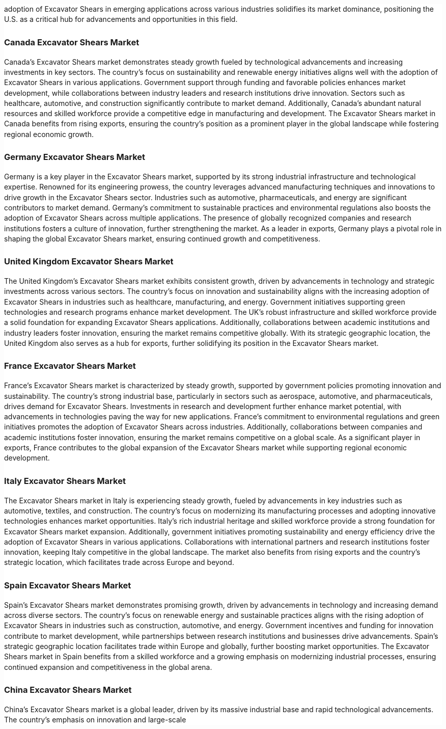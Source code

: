 adoption of Excavator Shears in emerging applications across various industries solidifies its market dominance, positioning the U.S. as a critical hub for advancements and opportunities in this field.</p><h3>Canada Excavator Shears Market</h3><p>Canada&rsquo;s Excavator Shears market demonstrates steady growth fueled by technological advancements and increasing investments in key sectors. The country&rsquo;s focus on sustainability and renewable energy initiatives aligns well with the adoption of Excavator Shears in various applications. Government support through funding and favorable policies enhances market development, while collaborations between industry leaders and research institutions drive innovation. Sectors such as healthcare, automotive, and construction significantly contribute to market demand. Additionally, Canada&rsquo;s abundant natural resources and skilled workforce provide a competitive edge in manufacturing and development. The Excavator Shears market in Canada benefits from rising exports, ensuring the country&rsquo;s position as a prominent player in the global landscape while fostering regional economic growth.</p><h3>Germany Excavator Shears Market</h3><p>Germany is a key player in the Excavator Shears market, supported by its strong industrial infrastructure and technological expertise. Renowned for its engineering prowess, the country leverages advanced manufacturing techniques and innovations to drive growth in the Excavator Shears sector. Industries such as automotive, pharmaceuticals, and energy are significant contributors to market demand. Germany&rsquo;s commitment to sustainable practices and environmental regulations also boosts the adoption of Excavator Shears across multiple applications. The presence of globally recognized companies and research institutions fosters a culture of innovation, further strengthening the market. As a leader in exports, Germany plays a pivotal role in shaping the global Excavator Shears market, ensuring continued growth and competitiveness.</p><h3>United Kingdom Excavator Shears Market</h3><p>The United Kingdom&rsquo;s Excavator Shears market exhibits consistent growth, driven by advancements in technology and strategic investments across various sectors. The country&rsquo;s focus on innovation and sustainability aligns with the increasing adoption of Excavator Shears in industries such as healthcare, manufacturing, and energy. Government initiatives supporting green technologies and research programs enhance market development. The UK&rsquo;s robust infrastructure and skilled workforce provide a solid foundation for expanding Excavator Shears applications. Additionally, collaborations between academic institutions and industry leaders foster innovation, ensuring the market remains competitive globally. With its strategic geographic location, the United Kingdom also serves as a hub for exports, further solidifying its position in the Excavator Shears market.</p><h3>France Excavator Shears Market</h3><p>France&rsquo;s Excavator Shears market is characterized by steady growth, supported by government policies promoting innovation and sustainability. The country&rsquo;s strong industrial base, particularly in sectors such as aerospace, automotive, and pharmaceuticals, drives demand for Excavator Shears. Investments in research and development further enhance market potential, with advancements in technologies paving the way for new applications. France&rsquo;s commitment to environmental regulations and green initiatives promotes the adoption of Excavator Shears across industries. Additionally, collaborations between companies and academic institutions foster innovation, ensuring the market remains competitive on a global scale. As a significant player in exports, France contributes to the global expansion of the Excavator Shears market while supporting regional economic development.</p><h3>Italy Excavator Shears Market</h3><p>The Excavator Shears market in Italy is experiencing steady growth, fueled by advancements in key industries such as automotive, textiles, and construction. The country&rsquo;s focus on modernizing its manufacturing processes and adopting innovative technologies enhances market opportunities. Italy&rsquo;s rich industrial heritage and skilled workforce provide a strong foundation for Excavator Shears market expansion. Additionally, government initiatives promoting sustainability and energy efficiency drive the adoption of Excavator Shears in various applications. Collaborations with international partners and research institutions foster innovation, keeping Italy competitive in the global landscape. The market also benefits from rising exports and the country&rsquo;s strategic location, which facilitates trade across Europe and beyond.</p><h3>Spain Excavator Shears Market</h3><p>Spain&rsquo;s Excavator Shears market demonstrates promising growth, driven by advancements in technology and increasing demand across diverse sectors. The country&rsquo;s focus on renewable energy and sustainable practices aligns with the rising adoption of Excavator Shears in industries such as construction, automotive, and energy. Government incentives and funding for innovation contribute to market development, while partnerships between research institutions and businesses drive advancements. Spain&rsquo;s strategic geographic location facilitates trade within Europe and globally, further boosting market opportunities. The Excavator Shears market in Spain benefits from a skilled workforce and a growing emphasis on modernizing industrial processes, ensuring continued expansion and competitiveness in the global arena.</p><h3>China Excavator Shears Market</h3><p>China&rsquo;s Excavator Shears market is a global leader, driven by its massive industrial base and rapid technological advancements. The country&rsquo;s emphasis on innovation and large-scale